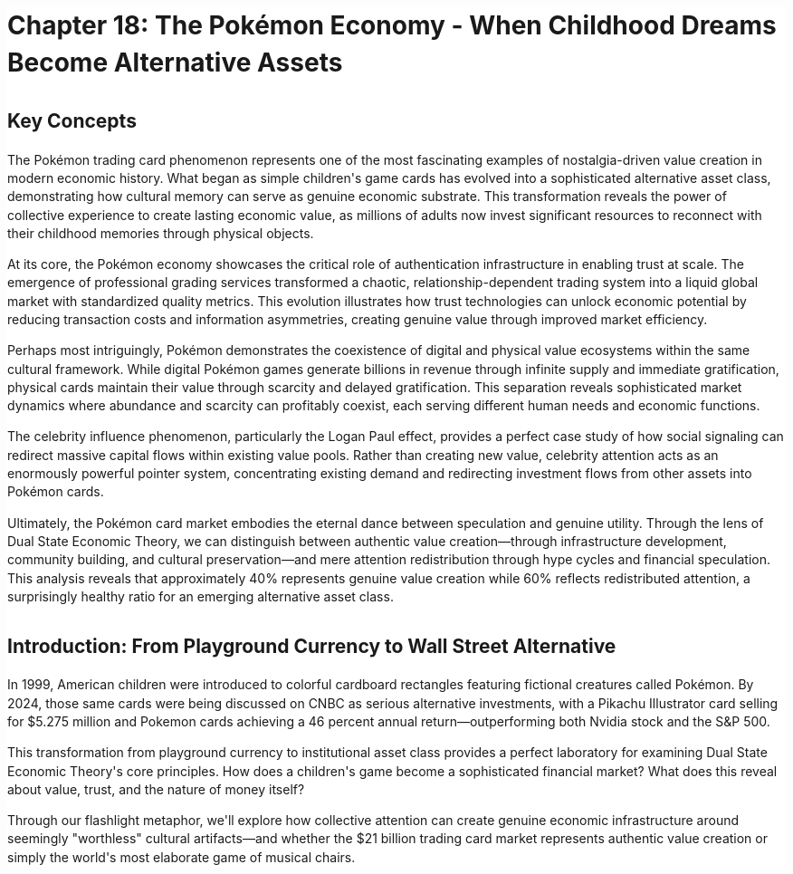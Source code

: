 # Chapter 18: The Pokémon Economy - When Childhood Dreams Become Alternative Assets

## Key Concepts

The Pokémon trading card phenomenon represents one of the most fascinating examples of nostalgia-driven value creation in modern economic history. What began as simple children's game cards has evolved into a sophisticated alternative asset class, demonstrating how cultural memory can serve as genuine economic substrate. This transformation reveals the power of collective experience to create lasting economic value, as millions of adults now invest significant resources to reconnect with their childhood memories through physical objects.

At its core, the Pokémon economy showcases the critical role of authentication infrastructure in enabling trust at scale. The emergence of professional grading services transformed a chaotic, relationship-dependent trading system into a liquid global market with standardized quality metrics. This evolution illustrates how trust technologies can unlock economic potential by reducing transaction costs and information asymmetries, creating genuine value through improved market efficiency.

Perhaps most intriguingly, Pokémon demonstrates the coexistence of digital and physical value ecosystems within the same cultural framework. While digital Pokémon games generate billions in revenue through infinite supply and immediate gratification, physical cards maintain their value through scarcity and delayed gratification. This separation reveals sophisticated market dynamics where abundance and scarcity can profitably coexist, each serving different human needs and economic functions.

The celebrity influence phenomenon, particularly the Logan Paul effect, provides a perfect case study of how social signaling can redirect massive capital flows within existing value pools. Rather than creating new value, celebrity attention acts as an enormously powerful pointer system, concentrating existing demand and redirecting investment flows from other assets into Pokémon cards.

Ultimately, the Pokémon card market embodies the eternal dance between speculation and genuine utility. Through the lens of Dual State Economic Theory, we can distinguish between authentic value creation—through infrastructure development, community building, and cultural preservation—and mere attention redistribution through hype cycles and financial speculation. This analysis reveals that approximately 40% represents genuine value creation while 60% reflects redistributed attention, a surprisingly healthy ratio for an emerging alternative asset class.

## Introduction: From Playground Currency to Wall Street Alternative

In 1999, American children were introduced to colorful cardboard rectangles featuring fictional creatures called Pokémon. By 2024, those same cards were being discussed on CNBC as serious alternative investments, with a Pikachu Illustrator card selling for $5.275 million and Pokemon cards achieving a 46 percent annual return—outperforming both Nvidia stock and the S&P 500.

This transformation from playground currency to institutional asset class provides a perfect laboratory for examining Dual State Economic Theory's core principles. How does a children's game become a sophisticated financial market? What does this reveal about value, trust, and the nature of money itself?

Through our flashlight metaphor, we'll explore how collective attention can create genuine economic infrastructure around seemingly "worthless" cultural artifacts—and whether the $21 billion trading card market represents authentic value creation or simply the world's most elaborate game of musical chairs.
